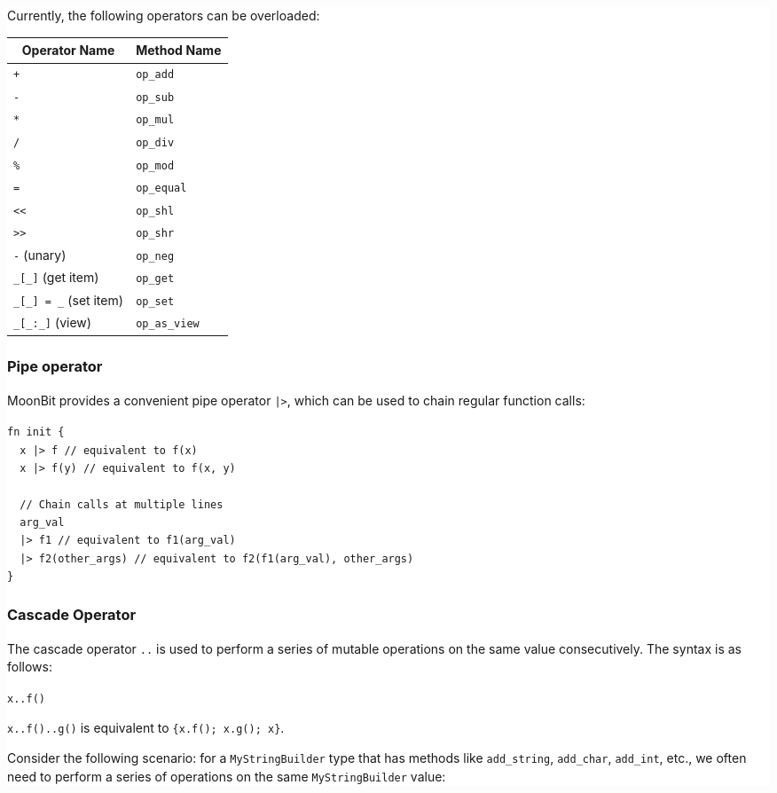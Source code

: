 Currently, the following operators can be overloaded:

| Operator Name         | Method Name  |
| --------------------- | ------------ |
| `+`                   | `op_add`     |
| `-`                   | `op_sub`     |
| `*`                   | `op_mul`     |
| `/`                   | `op_div`     |
| `%`                   | `op_mod`     |
| `=`                   | `op_equal`   |
| `<<`                  | `op_shl`     |
| `>>`                  | `op_shr`     |
| `-` (unary)           | `op_neg`     |
| `_[_]` (get item)     | `op_get`     |
| `_[_] = _` (set item) | `op_set`     |
| `_[_:_]` (view)       | `op_as_view` |

### Pipe operator

MoonBit provides a convenient pipe operator `|>`, which can be used to chain regular function calls:

```moonbit
fn init {
  x |> f // equivalent to f(x)
  x |> f(y) // equivalent to f(x, y)

  // Chain calls at multiple lines
  arg_val
  |> f1 // equivalent to f1(arg_val)
  |> f2(other_args) // equivalent to f2(f1(arg_val), other_args)
}
```

### Cascade Operator

The cascade operator `..` is used to perform a series of mutable operations on
the same value consecutively. The syntax is as follows:

```moonbit
x..f()
```

`x..f()..g()` is equivalent to `{x.f(); x.g(); x}`.

Consider the following scenario: for a `MyStringBuilder` type that has methods
like `add_string`, `add_char`, `add_int`, etc., we often need to perform
a series of operations on the same `MyStringBuilder` value:
